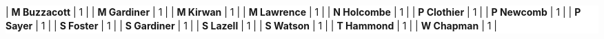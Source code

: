 | **M Buzzacott** | 1 |
| **M Gardiner** | 1 |
| **M Kirwan** | 1 |
| **M Lawrence** | 1 |
| **N Holcombe** | 1 |
| **P Clothier** | 1 |
| **P Newcomb** | 1 |
| **P Sayer** | 1 |
| **S Foster** | 1 |
| **S Gardiner** | 1 |
| **S Lazell** | 1 |
| **S Watson** | 1 |
| **T Hammond** | 1 |
| **W Chapman** | 1 |
